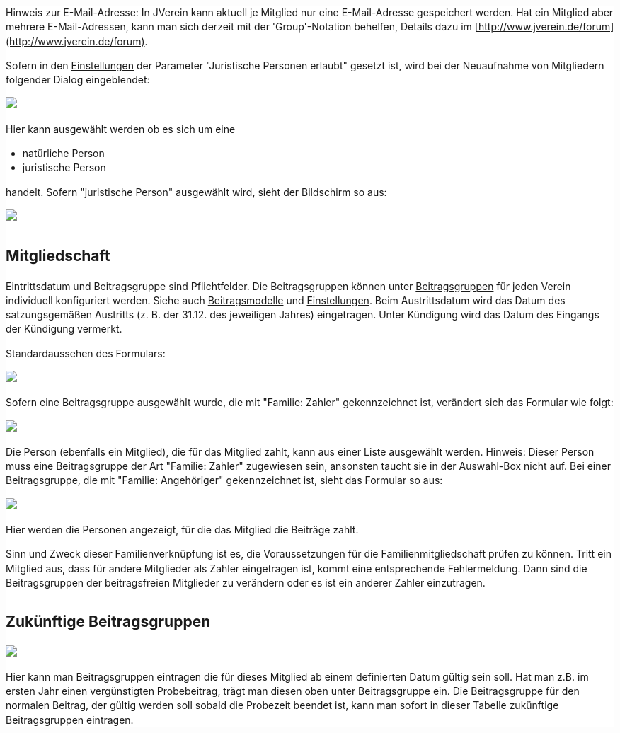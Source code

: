 Hinweis zur E-Mail-Adresse: In JVerein kann aktuell je Mitglied nur eine E-Mail-Adresse gespeichert werden. Hat ein Mitglied aber mehrere E-Mail-Adressen, kann man sich derzeit mit der 'Group'-Notation behelfen, Details dazu im [http://www.jverein.de/forum](http://www.jverein.de/forum).

Sofern in den [Einstellungen](administration/einstellungen.md) der Parameter "Juristische Personen erlaubt" gesetzt ist, wird bei der Neuaufnahme von Mitgliedern folgender Dialog eingeblendet:

![](../.gitbook/assets/mitgliedpersonenart.png)

Hier kann ausgewählt werden ob es sich um eine

* natürliche Person
* juristische Person

handelt. Sofern "juristische Person" ausgewählt wird, sieht der Bildschirm so aus:

![](../.gitbook/assets/mitgliedjuristischeperson.png)

## Mitgliedschaft

Eintrittsdatum und Beitragsgruppe sind Pflichtfelder. Die Beitragsgruppen können unter [Beitragsgruppen](administration/beitragsgruppen.md) für jeden Verein individuell konfiguriert werden. Siehe auch [Beitragsmodelle](../allgemein/beitragsmodelle.md) und [Einstellungen](administration/einstellungen.md). Beim Austrittsdatum wird das Datum des satzungsgemäßen Austritts \(z. B. der 31.12. des jeweiligen Jahres\) eingetragen. Unter Kündigung wird das Datum des Eingangs der Kündigung vermerkt.

Standardaussehen des Formulars:

![](../.gitbook/assets/mitgliedmitgliedschaft.png)

Sofern eine Beitragsgruppe ausgewählt wurde, die mit "Familie: Zahler" gekennzeichnet ist, verändert sich das Formular wie folgt:

![](../.gitbook/assets/mitgliedmitgliedschaftzahler.png)

Die Person \(ebenfalls ein Mitglied\), die für das Mitglied zahlt, kann aus einer Liste ausgewählt werden. Hinweis: Dieser Person muss eine Beitragsgruppe der Art "Familie: Zahler" zugewiesen sein, ansonsten taucht sie in der Auswahl-Box nicht auf. Bei einer Beitragsgruppe, die mit "Familie: Angehöriger" gekennzeichnet ist, sieht das Formular so aus:

![](../.gitbook/assets/mitgliedmitgliedschaftfamilienverband.png)

Hier werden die Personen angezeigt, für die das Mitglied die Beiträge zahlt.

Sinn und Zweck dieser Familienverknüpfung ist es, die Voraussetzungen für die Familienmitgliedschaft prüfen zu können. Tritt ein Mitglied aus, dass für andere Mitglieder als Zahler eingetragen ist, kommt eine entsprechende Fehlermeldung. Dann sind die Beitragsgruppen der beitragsfreien Mitglieder zu verändern oder es ist ein anderer Zahler einzutragen.

## Zukünftige Beitragsgruppen

![](../.gitbook/assets/mitgliednextbeitragsgruppe.jpg)

Hier kann man Beitragsgruppen eintragen die für dieses Mitglied ab einem definierten Datum gültig sein soll. Hat man z.B. im ersten Jahr einen vergünstigten Probebeitrag, trägt man diesen oben unter Beitragsgruppe ein. Die Beitragsgruppe für den normalen Beitrag, der gültig werden soll sobald die Probezeit beendet ist, kann man sofort in dieser Tabelle zukünftige Beitragsgruppen eintragen.
